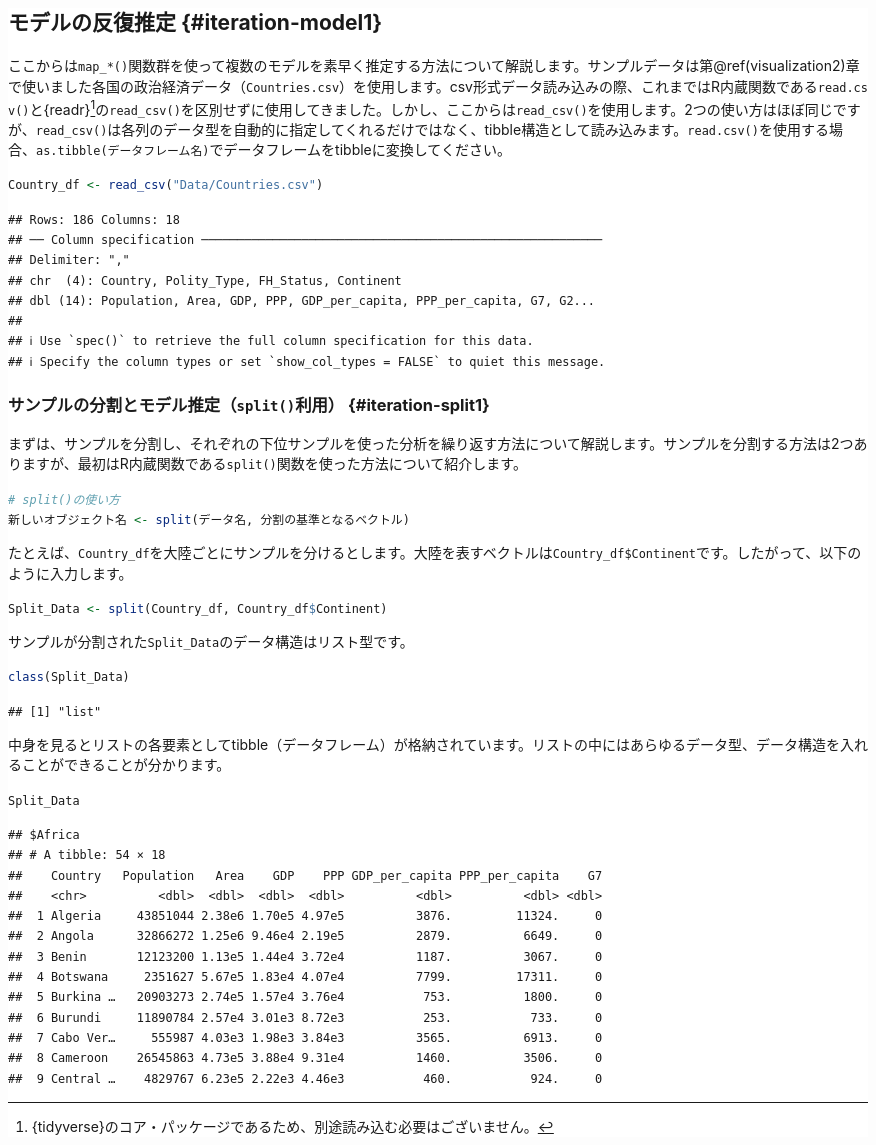 ## モデルの反復推定 {#iteration-model1}

ここからは`map_*()`関数群を使って複数のモデルを素早く推定する方法について解説します。サンプルデータは第\@ref(visualization2)章で使いました各国の政治経済データ（`Countries.csv`）を使用します。csv形式データ読み込みの際、これまではR内蔵関数である`read.csv()`と{readr}[^iter-visual]の`read_csv()`を区別せずに使用してきました。しかし、ここからは`read_csv()`を使用します。2つの使い方はほぼ同じですが、`read_csv()`は各列のデータ型を自動的に指定してくれるだけではなく、tibble構造として読み込みます。`read.csv()`を使用する場合、`as.tibble(データフレーム名)`でデータフレームをtibbleに変換してください。

[^iter-visual]: {tidyverse}のコア・パッケージであるため、別途読み込む必要はございません。


```{.r .numberLines}
Country_df <- read_csv("Data/Countries.csv")
```

```
## Rows: 186 Columns: 18
## ── Column specification ────────────────────────────────────────────────────────
## Delimiter: ","
## chr  (4): Country, Polity_Type, FH_Status, Continent
## dbl (14): Population, Area, GDP, PPP, GDP_per_capita, PPP_per_capita, G7, G2...
## 
## ℹ Use `spec()` to retrieve the full column specification for this data.
## ℹ Specify the column types or set `show_col_types = FALSE` to quiet this message.
```

### サンプルの分割とモデル推定（`split()`利用） {#iteration-split1}

まずは、サンプルを分割し、それぞれの下位サンプルを使った分析を繰り返す方法について解説します。サンプルを分割する方法は2つありますが、最初はR内蔵関数である`split()`関数を使った方法について紹介します。


```{.r .numberLines}
# split()の使い方
新しいオブジェクト名 <- split(データ名, 分割の基準となるベクトル)
```

たとえば、`Country_df`を大陸ごとにサンプルを分けるとします。大陸を表すベクトルは`Country_df$Continent`です。したがって、以下のように入力します。


```{.r .numberLines}
Split_Data <- split(Country_df, Country_df$Continent)
```

サンプルが分割された`Split_Data`のデータ構造はリスト型です。


```{.r .numberLines}
class(Split_Data)
```

```
## [1] "list"
```

中身を見るとリストの各要素としてtibble（データフレーム）が格納されています。リストの中にはあらゆるデータ型、データ構造を入れることができることが分かります。


```{.r .numberLines}
Split_Data
```

```
## $Africa
## # A tibble: 54 × 18
##    Country   Population   Area    GDP    PPP GDP_per_capita PPP_per_capita    G7
##    <chr>          <dbl>  <dbl>  <dbl>  <dbl>          <dbl>          <dbl> <dbl>
##  1 Algeria     43851044 2.38e6 1.70e5 4.97e5          3876.         11324.     0
##  2 Angola      32866272 1.25e6 9.46e4 2.19e5          2879.          6649.     0
##  3 Benin       12123200 1.13e5 1.44e4 3.72e4          1187.          3067.     0
##  4 Botswana     2351627 5.67e5 1.83e4 4.07e4          7799.         17311.     0
##  5 Burkina …   20903273 2.74e5 1.57e4 3.76e4           753.          1800.     0
##  6 Burundi     11890784 2.57e4 3.01e3 8.72e3           253.           733.     0
##  7 Cabo Ver…     555987 4.03e3 1.98e3 3.84e3          3565.          6913.     0
##  8 Cameroon    26545863 4.73e5 3.88e4 9.31e4          1460.          3506.     0
##  9 Central …    4829767 6.23e5 2.22e3 4.46e3           460.           924.     0
```

[^iter-lambda]: 引数が2つなら`.x`と`.y`を使用します。もし3つ以上なら`..1`、`..2`、`..3`、...と表記します。
[^map-extract]: 実は今回の例のように要素を抽出する場合、`` `[` ``すら要りません。`map_dbl(num_list, 3)`だけで十分です。
[^iter-paste]: `paste()`関数は`sep = `以外はすべて結合の対象となります。引数が4つ以上になることもあります。たとえば、`paste("We", "love", "cats!", sep = " ")`です。
[^iter-tibble]: ただしtibbleは`tibble名[3, 2:4] <- c("A", "B", "C")`のような、列をまたがった値の代入は出来ません。これによってtibbleに対応しない関数もまだあります。この場合、`as.data.frame()`を使って一旦データフレームに変換する必要があります。
[^iter-inconvenience]: `cor.test()$estimate`で直接相関係数を抽出することも可能ですが、コードの可読性が著しく低下します。またオブジェクトの再利用（例えば、「今度は*p*値を抽出しよう！」）が出来なくなります。